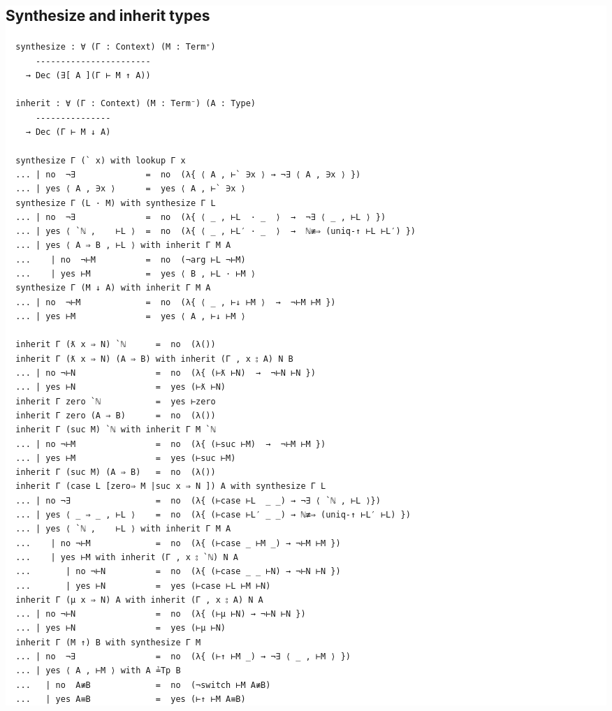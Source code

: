 
## Synthesize and inherit types

```
  synthesize : ∀ (Γ : Context) (M : Term⁺)
      -----------------------
    → Dec (∃[ A ](Γ ⊢ M ↑ A))

  inherit : ∀ (Γ : Context) (M : Term⁻) (A : Type)
      ---------------
    → Dec (Γ ⊢ M ↓ A)

  synthesize Γ (` x) with lookup Γ x
  ... | no  ¬∃              =  no  (λ{ ⟨ A , ⊢` ∋x ⟩ → ¬∃ ⟨ A , ∋x ⟩ })
  ... | yes ⟨ A , ∋x ⟩      =  yes ⟨ A , ⊢` ∋x ⟩
  synthesize Γ (L · M) with synthesize Γ L
  ... | no  ¬∃              =  no  (λ{ ⟨ _ , ⊢L  · _  ⟩  →  ¬∃ ⟨ _ , ⊢L ⟩ })
  ... | yes ⟨ `ℕ ,    ⊢L ⟩  =  no  (λ{ ⟨ _ , ⊢L′ · _  ⟩  →  ℕ≢⇒ (uniq-↑ ⊢L ⊢L′) })
  ... | yes ⟨ A ⇒ B , ⊢L ⟩ with inherit Γ M A
  ...    | no  ¬⊢M          =  no  (¬arg ⊢L ¬⊢M)
  ...    | yes ⊢M           =  yes ⟨ B , ⊢L · ⊢M ⟩
  synthesize Γ (M ↓ A) with inherit Γ M A
  ... | no  ¬⊢M             =  no  (λ{ ⟨ _ , ⊢↓ ⊢M ⟩  →  ¬⊢M ⊢M })
  ... | yes ⊢M              =  yes ⟨ A , ⊢↓ ⊢M ⟩

  inherit Γ (ƛ x ⇒ N) `ℕ      =  no  (λ())
  inherit Γ (ƛ x ⇒ N) (A ⇒ B) with inherit (Γ , x ⦂ A) N B
  ... | no ¬⊢N                =  no  (λ{ (⊢ƛ ⊢N)  →  ¬⊢N ⊢N })
  ... | yes ⊢N                =  yes (⊢ƛ ⊢N)
  inherit Γ zero `ℕ           =  yes ⊢zero
  inherit Γ zero (A ⇒ B)      =  no  (λ())
  inherit Γ (suc M) `ℕ with inherit Γ M `ℕ
  ... | no ¬⊢M                =  no  (λ{ (⊢suc ⊢M)  →  ¬⊢M ⊢M })
  ... | yes ⊢M                =  yes (⊢suc ⊢M)
  inherit Γ (suc M) (A ⇒ B)   =  no  (λ())
  inherit Γ (case L [zero⇒ M |suc x ⇒ N ]) A with synthesize Γ L
  ... | no ¬∃                 =  no  (λ{ (⊢case ⊢L  _ _) → ¬∃ ⟨ `ℕ , ⊢L ⟩})
  ... | yes ⟨ _ ⇒ _ , ⊢L ⟩    =  no  (λ{ (⊢case ⊢L′ _ _) → ℕ≢⇒ (uniq-↑ ⊢L′ ⊢L) })
  ... | yes ⟨ `ℕ ,    ⊢L ⟩ with inherit Γ M A
  ...    | no ¬⊢M             =  no  (λ{ (⊢case _ ⊢M _) → ¬⊢M ⊢M })
  ...    | yes ⊢M with inherit (Γ , x ⦂ `ℕ) N A
  ...       | no ¬⊢N          =  no  (λ{ (⊢case _ _ ⊢N) → ¬⊢N ⊢N })
  ...       | yes ⊢N          =  yes (⊢case ⊢L ⊢M ⊢N)
  inherit Γ (μ x ⇒ N) A with inherit (Γ , x ⦂ A) N A
  ... | no ¬⊢N                =  no  (λ{ (⊢μ ⊢N) → ¬⊢N ⊢N })
  ... | yes ⊢N                =  yes (⊢μ ⊢N)
  inherit Γ (M ↑) B with synthesize Γ M
  ... | no  ¬∃                =  no  (λ{ (⊢↑ ⊢M _) → ¬∃ ⟨ _ , ⊢M ⟩ })
  ... | yes ⟨ A , ⊢M ⟩ with A ≟Tp B
  ...   | no  A≢B             =  no  (¬switch ⊢M A≢B)
  ...   | yes A≡B             =  yes (⊢↑ ⊢M A≡B)
```
